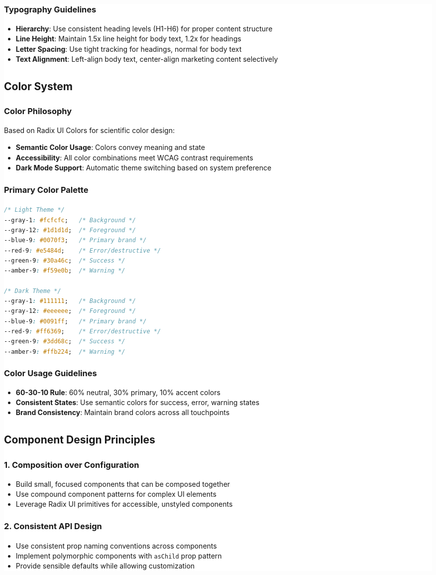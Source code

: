 ### Typography Guidelines
- **Hierarchy**: Use consistent heading levels (H1-H6) for proper content structure
- **Line Height**: Maintain 1.5x line height for body text, 1.2x for headings
- **Letter Spacing**: Use tight tracking for headings, normal for body text
- **Text Alignment**: Left-align body text, center-align marketing content selectively

## Color System

### Color Philosophy
Based on Radix UI Colors for scientific color design:
- **Semantic Color Usage**: Colors convey meaning and state
- **Accessibility**: All color combinations meet WCAG contrast requirements
- **Dark Mode Support**: Automatic theme switching based on system preference

### Primary Color Palette
```css
/* Light Theme */
--gray-1: #fcfcfc;   /* Background */
--gray-12: #1d1d1d;  /* Foreground */
--blue-9: #0070f3;   /* Primary brand */
--red-9: #e5484d;    /* Error/destructive */
--green-9: #30a46c;  /* Success */
--amber-9: #f59e0b;  /* Warning */

/* Dark Theme */
--gray-1: #111111;   /* Background */
--gray-12: #eeeeee;  /* Foreground */
--blue-9: #0091ff;   /* Primary brand */
--red-9: #ff6369;    /* Error/destructive */
--green-9: #3dd68c;  /* Success */
--amber-9: #ffb224;  /* Warning */
```

### Color Usage Guidelines
- **60-30-10 Rule**: 60% neutral, 30% primary, 10% accent colors
- **Consistent States**: Use semantic colors for success, error, warning states
- **Brand Consistency**: Maintain brand colors across all touchpoints

## Component Design Principles

### 1. Composition over Configuration
- Build small, focused components that can be composed together
- Use compound component patterns for complex UI elements
- Leverage Radix UI primitives for accessible, unstyled components

### 2. Consistent API Design
- Use consistent prop naming conventions across components
- Implement polymorphic components with `asChild` prop pattern
- Provide sensible defaults while allowing customization
